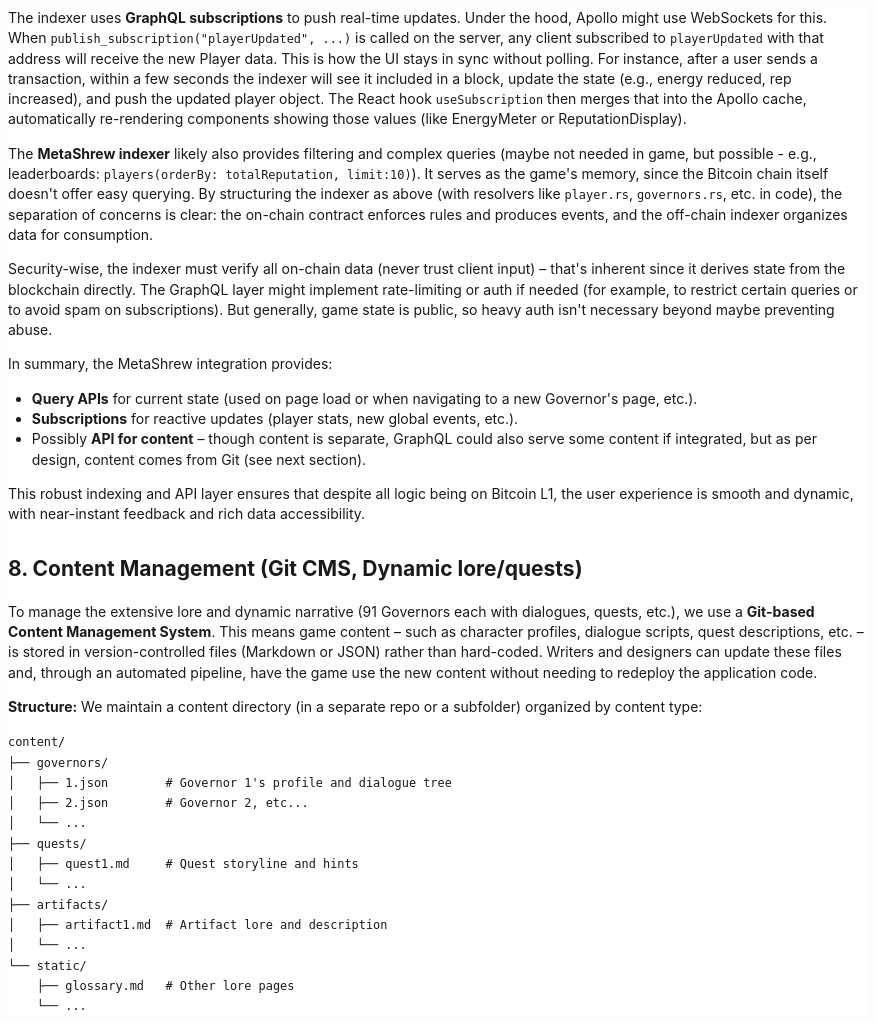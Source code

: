 The indexer uses **GraphQL subscriptions** to push real-time updates. Under the hood, Apollo might use WebSockets for this. When `publish_subscription("playerUpdated", ...)` is called on the server, any client subscribed to `playerUpdated` with that address will receive the new Player data. This is how the UI stays in sync without polling. For instance, after a user sends a transaction, within a few seconds the indexer will see it included in a block, update the state (e.g., energy reduced, rep increased), and push the updated player object. The React hook `useSubscription` then merges that into the Apollo cache, automatically re-rendering components showing those values (like EnergyMeter or ReputationDisplay).

The **MetaShrew indexer** likely also provides filtering and complex queries (maybe not needed in game, but possible - e.g., leaderboards: `players(orderBy: totalReputation, limit:10)`). It serves as the game's memory, since the Bitcoin chain itself doesn't offer easy querying. By structuring the indexer as above (with resolvers like `player.rs`, `governors.rs`, etc. in code), the separation of concerns is clear: the on-chain contract enforces rules and produces events, and the off-chain indexer organizes data for consumption.

Security-wise, the indexer must verify all on-chain data (never trust client input) – that's inherent since it derives state from the blockchain directly. The GraphQL layer might implement rate-limiting or auth if needed (for example, to restrict certain queries or to avoid spam on subscriptions). But generally, game state is public, so heavy auth isn't necessary beyond maybe preventing abuse.

In summary, the MetaShrew integration provides:

* **Query APIs** for current state (used on page load or when navigating to a new Governor's page, etc.).
* **Subscriptions** for reactive updates (player stats, new global events, etc.).
* Possibly **API for content** – though content is separate, GraphQL could also serve some content if integrated, but as per design, content comes from Git (see next section).

This robust indexing and API layer ensures that despite all logic being on Bitcoin L1, the user experience is smooth and dynamic, with near-instant feedback and rich data accessibility.

## 8. Content Management (Git CMS, Dynamic lore/quests)

To manage the extensive lore and dynamic narrative (91 Governors each with dialogues, quests, etc.), we use a **Git-based Content Management System**. This means game content – such as character profiles, dialogue scripts, quest descriptions, etc. – is stored in version-controlled files (Markdown or JSON) rather than hard-coded. Writers and designers can update these files and, through an automated pipeline, have the game use the new content without needing to redeploy the application code.

**Structure:** We maintain a content directory (in a separate repo or a subfolder) organized by content type:

```
content/
├── governors/
│   ├── 1.json        # Governor 1's profile and dialogue tree
│   ├── 2.json        # Governor 2, etc...
│   └── ...
├── quests/
│   ├── quest1.md     # Quest storyline and hints
│   └── ...
├── artifacts/
│   ├── artifact1.md  # Artifact lore and description
│   └── ...
└── static/
    ├── glossary.md   # Other lore pages
    └── ...
```

